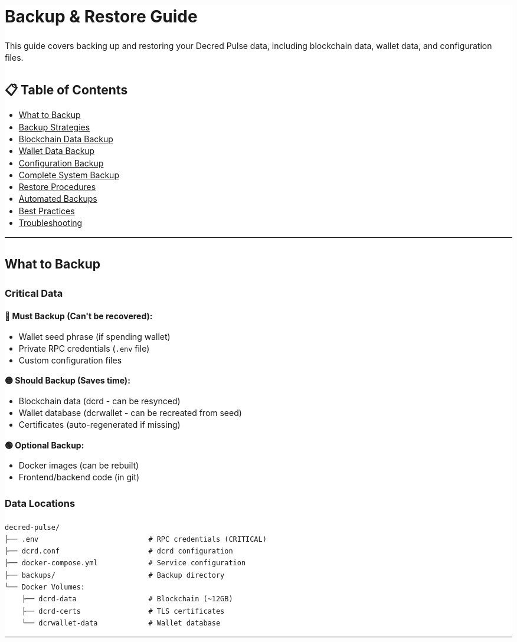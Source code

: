 # Backup & Restore Guide

This guide covers backing up and restoring your Decred Pulse data, including blockchain data, wallet data, and configuration files.

## 📋 Table of Contents

- [What to Backup](#what-to-backup)
- [Backup Strategies](#backup-strategies)
- [Blockchain Data Backup](#blockchain-data-backup)
- [Wallet Data Backup](#wallet-data-backup)
- [Configuration Backup](#configuration-backup)
- [Complete System Backup](#complete-system-backup)
- [Restore Procedures](#restore-procedures)
- [Automated Backups](#automated-backups)
- [Best Practices](#best-practices)
- [Troubleshooting](#troubleshooting)

---

## What to Backup

### Critical Data

**🔴 Must Backup (Can't be recovered):**
- Wallet seed phrase (if spending wallet)
- Private RPC credentials (`.env` file)
- Custom configuration files

**🟡 Should Backup (Saves time):**
- Blockchain data (dcrd - can be resynced)
- Wallet database (dcrwallet - can be recreated from seed)
- Certificates (auto-regenerated if missing)

**🟢 Optional Backup:**
- Docker images (can be rebuilt)
- Frontend/backend code (in git)

### Data Locations

```
decred-pulse/
├── .env                          # RPC credentials (CRITICAL)
├── dcrd.conf                     # dcrd configuration
├── docker-compose.yml            # Service configuration
├── backups/                      # Backup directory
└── Docker Volumes:
    ├── dcrd-data                 # Blockchain (~12GB)
    ├── dcrd-certs                # TLS certificates
    └── dcrwallet-data            # Wallet database
```

---